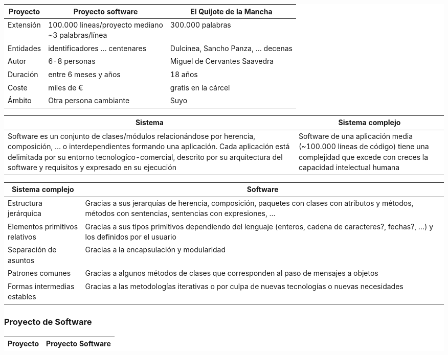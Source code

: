 <div align="center">

|Proyecto|Proyecto software|El Quijote de la Mancha
|-|-|-|
Extensión|100.000 lineas/proyecto mediano<br>~3 palabras/línea|300.000 palabras
Entidades|identificadores …​ centenares|Dulcinea, Sancho Panza, …​ decenas
Autor|6-8 personas|Miguel de Cervantes Saavedra
Duración|entre 6 meses y años|18 años
Coste|miles de €|gratis en la cárcel
Ámbito|Otra persona cambiante|Suyo

</div>

|Sistema|Sistema complejo|
|-|-|
Software es un conjunto de clases/módulos relacionándose por herencia, composición, … o interdependientes formando una aplicación. Cada aplicación está delimitada por su entorno tecnologíco-comercial, descrito por su arquitectura del software y requisitos y expresado en su ejecución|Software de una aplicación media (~100.000 líneas de código) tiene una complejidad que excede con creces la capacidad intelectual humana

|Sistema complejo|Software
|-|-|
Estructura jerárquica|Gracias a sus jerarquías de herencia, composición, paquetes con clases con atributos y métodos, métodos con sentencias, sentencias con expresiones, …​
Elementos primitivos relativos|Gracias a sus tipos primitivos dependiendo del lenguaje (enteros, cadena de caracteres?, fechas?, …) y los definidos por el usuario
Separación de asuntos|Gracias a la encapsulación y modularidad
Patrones comunes|Gracias a algunos métodos de clases que corresponden al paso de mensajes a objetos
Formas intermedias estables|Gracias a las metodologías iterativas o por culpa de nuevas tecnologías o nuevas necesidades

### Proyecto de Software

|Proyecto|Proyecto Software|
|-|-|